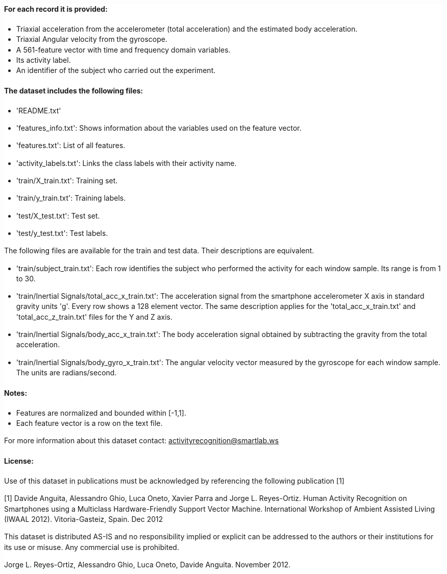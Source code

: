 #### For each record it is provided:

- Triaxial acceleration from the accelerometer (total acceleration) and the estimated body acceleration.
- Triaxial Angular velocity from the gyroscope. 
- A 561-feature vector with time and frequency domain variables. 
- Its activity label. 
- An identifier of the subject who carried out the experiment.

#### The dataset includes the following files:

- 'README.txt'

- 'features_info.txt': Shows information about the variables used on the feature vector.

- 'features.txt': List of all features.

- 'activity_labels.txt': Links the class labels with their activity name.

- 'train/X_train.txt': Training set.

- 'train/y_train.txt': Training labels.

- 'test/X_test.txt': Test set.

- 'test/y_test.txt': Test labels.

The following files are available for the train and test data. Their descriptions are equivalent. 

- 'train/subject_train.txt': Each row identifies the subject who performed the activity for each window sample. Its range is from 1 to 30. 

- 'train/Inertial Signals/total_acc_x_train.txt': The acceleration signal from the smartphone accelerometer X axis in standard gravity units 'g'. Every row shows a 128 element vector. The same description applies for the 'total_acc_x_train.txt' and 'total_acc_z_train.txt' files for the Y and Z axis. 

- 'train/Inertial Signals/body_acc_x_train.txt': The body acceleration signal obtained by subtracting the gravity from the total acceleration. 

- 'train/Inertial Signals/body_gyro_x_train.txt': The angular velocity vector measured by the gyroscope for each window sample. The units are radians/second. 

#### Notes: 

- Features are normalized and bounded within [-1,1].
- Each feature vector is a row on the text file.

For more information about this dataset contact: activityrecognition@smartlab.ws

#### License:
Use of this dataset in publications must be acknowledged by referencing the following publication [1] 

[1] Davide Anguita, Alessandro Ghio, Luca Oneto, Xavier Parra and Jorge L. Reyes-Ortiz. Human Activity Recognition on Smartphones using a Multiclass Hardware-Friendly Support Vector Machine. International Workshop of Ambient Assisted Living (IWAAL 2012). Vitoria-Gasteiz, Spain. Dec 2012

This dataset is distributed AS-IS and no responsibility implied or explicit can be addressed to the authors or their institutions for its use or misuse. Any commercial use is prohibited.

Jorge L. Reyes-Ortiz, Alessandro Ghio, Luca Oneto, Davide Anguita. November 2012.
